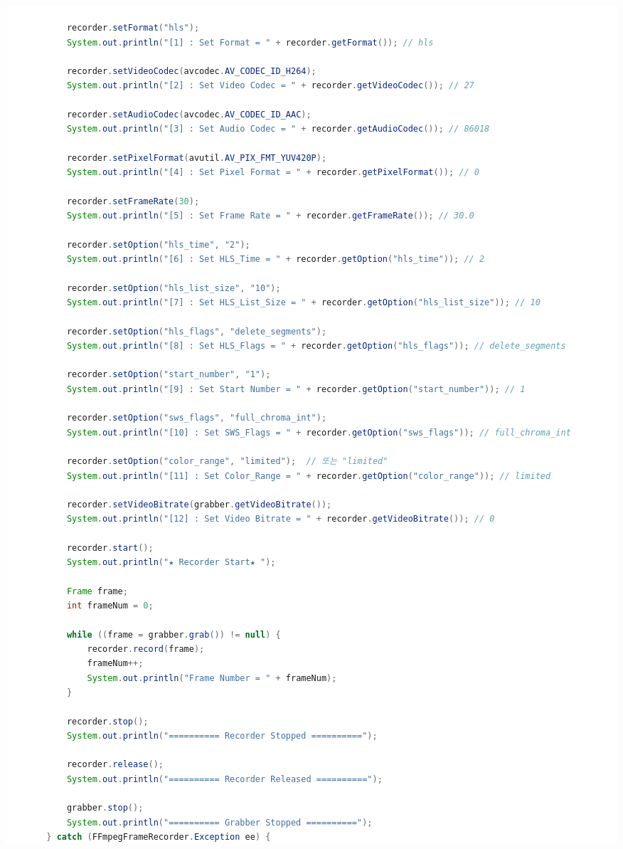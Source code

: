 ```java
  
            recorder.setFormat("hls");  
            System.out.println("[1] : Set Format = " + recorder.getFormat()); // hls  
  
            recorder.setVideoCodec(avcodec.AV_CODEC_ID_H264);  
            System.out.println("[2] : Set Video Codec = " + recorder.getVideoCodec()); // 27  
  
            recorder.setAudioCodec(avcodec.AV_CODEC_ID_AAC);  
            System.out.println("[3] : Set Audio Codec = " + recorder.getAudioCodec()); // 86018  
  
            recorder.setPixelFormat(avutil.AV_PIX_FMT_YUV420P);  
            System.out.println("[4] : Set Pixel Format = " + recorder.getPixelFormat()); // 0  
  
            recorder.setFrameRate(30);  
            System.out.println("[5] : Set Frame Rate = " + recorder.getFrameRate()); // 30.0  
  
            recorder.setOption("hls_time", "2");  
            System.out.println("[6] : Set HLS_Time = " + recorder.getOption("hls_time")); // 2  
  
            recorder.setOption("hls_list_size", "10");  
            System.out.println("[7] : Set HLS_List_Size = " + recorder.getOption("hls_list_size")); // 10  
  
            recorder.setOption("hls_flags", "delete_segments");  
            System.out.println("[8] : Set HLS_Flags = " + recorder.getOption("hls_flags")); // delete_segments  
  
            recorder.setOption("start_number", "1");  
            System.out.println("[9] : Set Start Number = " + recorder.getOption("start_number")); // 1  
  
            recorder.setOption("sws_flags", "full_chroma_int");  
            System.out.println("[10] : Set SWS_Flags = " + recorder.getOption("sws_flags")); // full_chroma_int  
  
            recorder.setOption("color_range", "limited");  // 또는 "limited"            
            System.out.println("[11] : Set Color_Range = " + recorder.getOption("color_range")); // limited  
  
            recorder.setVideoBitrate(grabber.getVideoBitrate());  
            System.out.println("[12] : Set Video Bitrate = " + recorder.getVideoBitrate()); // 0  
  
            recorder.start();  
            System.out.println("★ Recorder Start★ ");  
  
            Frame frame;  
            int frameNum = 0;  
  
            while ((frame = grabber.grab()) != null) {  
                recorder.record(frame);  
                frameNum++;  
                System.out.println("Frame Number = " + frameNum);  
            }  
  
            recorder.stop();  
            System.out.println("========== Recorder Stopped ==========");  
  
            recorder.release();  
            System.out.println("========== Recorder Released ==========");  
  
            grabber.stop();  
            System.out.println("========== Grabber Stopped ==========");  
        } catch (FFmpegFrameRecorder.Exception ee) {  
```